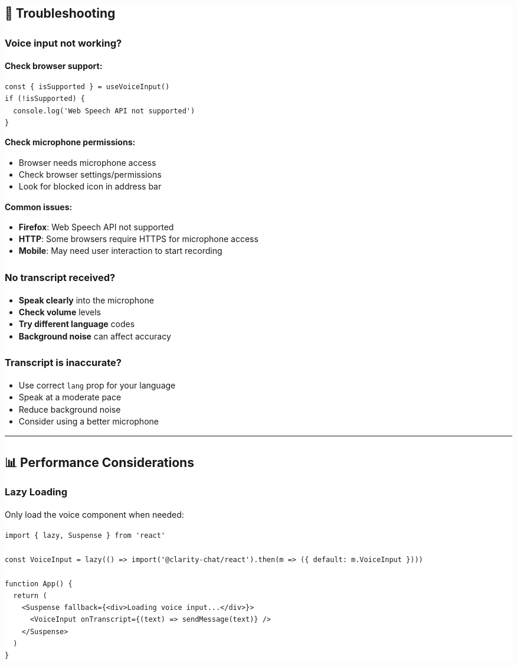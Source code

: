 
## 🐛 Troubleshooting

### Voice input not working?

**Check browser support:**
```tsx
const { isSupported } = useVoiceInput()
if (!isSupported) {
  console.log('Web Speech API not supported')
}
```

**Check microphone permissions:**
- Browser needs microphone access
- Check browser settings/permissions
- Look for blocked icon in address bar

**Common issues:**
- **Firefox**: Web Speech API not supported
- **HTTP**: Some browsers require HTTPS for microphone access
- **Mobile**: May need user interaction to start recording

### No transcript received?

- **Speak clearly** into the microphone
- **Check volume** levels
- **Try different language** codes
- **Background noise** can affect accuracy

### Transcript is inaccurate?

- Use correct `lang` prop for your language
- Speak at a moderate pace
- Reduce background noise
- Consider using a better microphone

---

## 📊 Performance Considerations

### Lazy Loading

Only load the voice component when needed:

```tsx
import { lazy, Suspense } from 'react'

const VoiceInput = lazy(() => import('@clarity-chat/react').then(m => ({ default: m.VoiceInput })))

function App() {
  return (
    <Suspense fallback={<div>Loading voice input...</div>}>
      <VoiceInput onTranscript={(text) => sendMessage(text)} />
    </Suspense>
  )
}
```
